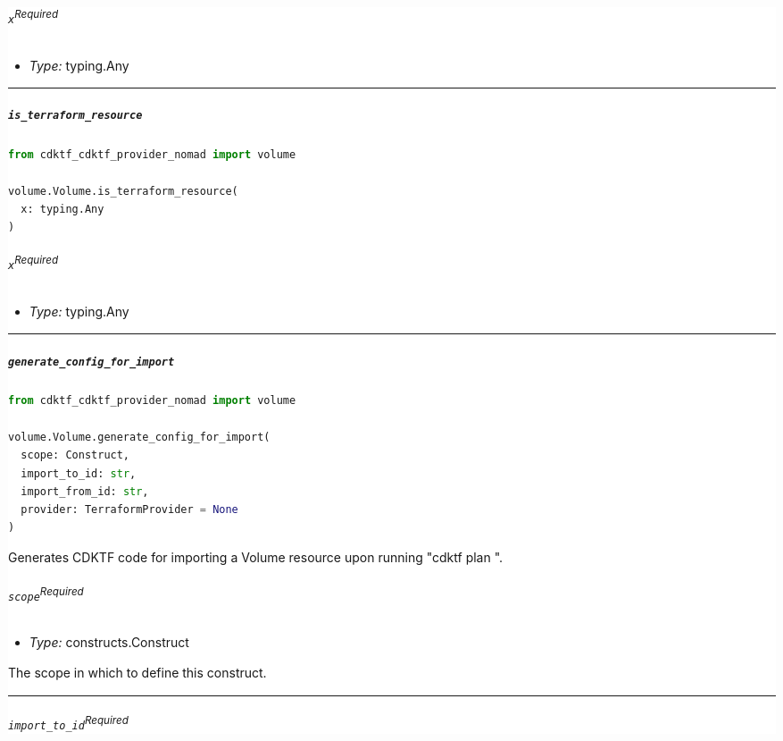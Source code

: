 ###### `x`<sup>Required</sup> <a name="x" id="@cdktf/provider-nomad.volume.Volume.isTerraformElement.parameter.x"></a>

- *Type:* typing.Any

---

##### `is_terraform_resource` <a name="is_terraform_resource" id="@cdktf/provider-nomad.volume.Volume.isTerraformResource"></a>

```python
from cdktf_cdktf_provider_nomad import volume

volume.Volume.is_terraform_resource(
  x: typing.Any
)
```

###### `x`<sup>Required</sup> <a name="x" id="@cdktf/provider-nomad.volume.Volume.isTerraformResource.parameter.x"></a>

- *Type:* typing.Any

---

##### `generate_config_for_import` <a name="generate_config_for_import" id="@cdktf/provider-nomad.volume.Volume.generateConfigForImport"></a>

```python
from cdktf_cdktf_provider_nomad import volume

volume.Volume.generate_config_for_import(
  scope: Construct,
  import_to_id: str,
  import_from_id: str,
  provider: TerraformProvider = None
)
```

Generates CDKTF code for importing a Volume resource upon running "cdktf plan <stack-name>".

###### `scope`<sup>Required</sup> <a name="scope" id="@cdktf/provider-nomad.volume.Volume.generateConfigForImport.parameter.scope"></a>

- *Type:* constructs.Construct

The scope in which to define this construct.

---

###### `import_to_id`<sup>Required</sup> <a name="import_to_id" id="@cdktf/provider-nomad.volume.Volume.generateConfigForImport.parameter.importToId"></a>
